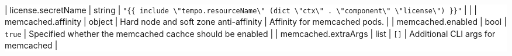| license.secretName                                                 | string | `"{{ include \"tempo.resourceName\" (dict \"ctx\" . \"component\" \"license\") }}"`                                                                                                                                                                                                                                                                                                                                                                                         |                                                                                                                                                                                                                                                                                                                                                                                                                                                                                                                                                                                                                                                                                                                                               |
| memcached.affinity                                                 | object | Hard node and soft zone anti-affinity                                                                                                                                                                                                                                                                                                                                                                                                                                       | Affinity for memcached pods.                                                                                                                                                                                                                                                                                                                                                                                                                                                                                                                                                                                                                                                                                                                  |
| memcached.enabled                                                  | bool   | `true`                                                                                                                                                                                                                                                                                                                                                                                                                                                                      | Specified whether the memcached cachce should be enabled                                                                                                                                                                                                                                                                                                                                                                                                                                                                                                                                                                                                                                                                                      |
| memcached.extraArgs                                                | list   | `[]`                                                                                                                                                                                                                                                                                                                                                                                                                                                                        | Additional CLI args for memcached                                                                                                                                                                                                                                                                                                                                                                                                                                                                                                                                                                                                                                                                                                             |